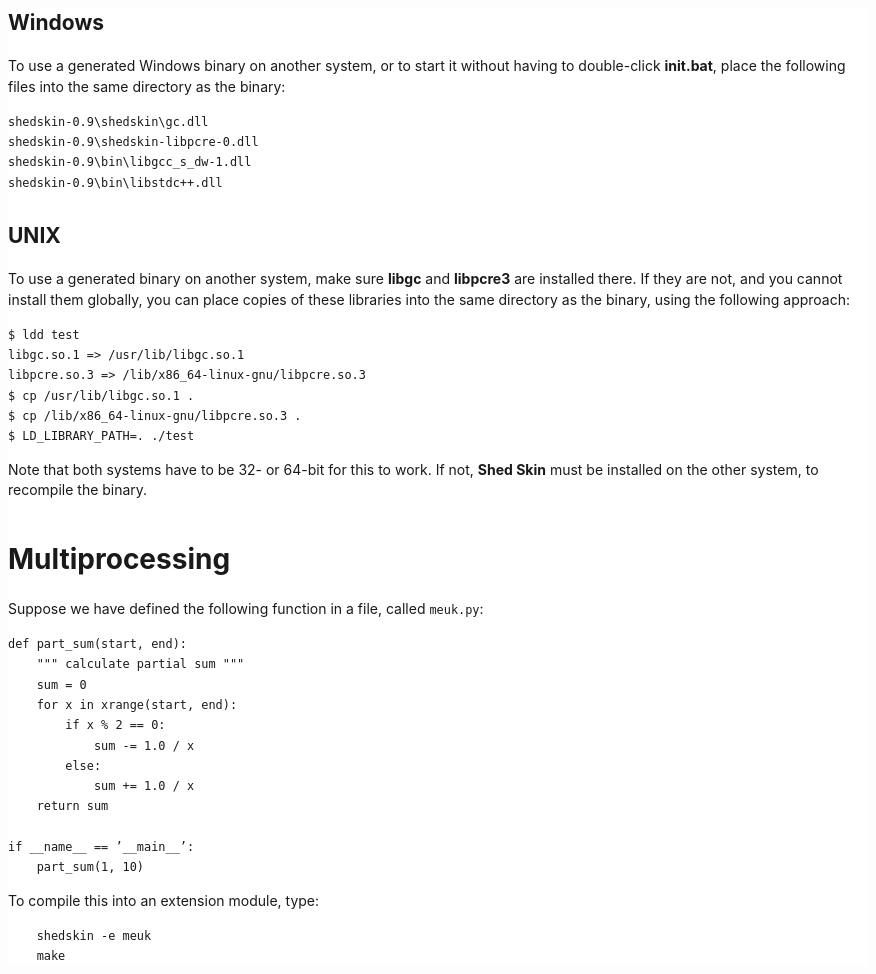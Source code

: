 ## Windows ##

To use a generated Windows binary on another system, or to start it without having to double-click **init.bat**, place the following files into the same directory as the binary:

```
shedskin-0.9\shedskin\gc.dll
shedskin-0.9\shedskin-libpcre-0.dll
shedskin-0.9\bin\libgcc_s_dw-1.dll
shedskin-0.9\bin\libstdc++.dll
```

## UNIX ##

To use a generated binary on another system, make sure **libgc** and **libpcre3** are installed there. If they are not, and you cannot install them globally, you can place copies of these libraries into the same directory as the binary, using the following approach:

```
$ ldd test
libgc.so.1 => /usr/lib/libgc.so.1
libpcre.so.3 => /lib/x86_64-linux-gnu/libpcre.so.3
$ cp /usr/lib/libgc.so.1 .
$ cp /lib/x86_64-linux-gnu/libpcre.so.3 .
$ LD_LIBRARY_PATH=. ./test
```

Note that both systems have to be 32- or 64-bit for this to work. If not, **Shed Skin** must be installed on the other system, to recompile the binary.

# Multiprocessing #

Suppose we have defined the following function in a file, called `meuk.py`:

```
def part_sum(start, end):
    """ calculate partial sum """
    sum = 0
    for x in xrange(start, end):
        if x % 2 == 0:
            sum -= 1.0 / x
        else:
            sum += 1.0 / x
    return sum

if __name__ == ’__main__’:
    part_sum(1, 10)
```

To compile this into an extension module, type:

```
    shedskin -e meuk
    make
```
